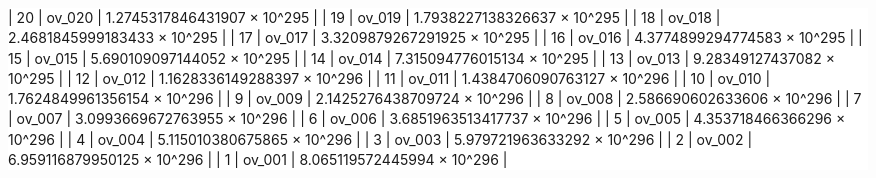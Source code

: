 | 20 | ov_020 | 1.2745317846431907 × 10^295 |
| 19 | ov_019 | 1.7938227138326637 × 10^295 |
| 18 | ov_018 | 2.4681845999183433 × 10^295 |
| 17 | ov_017 | 3.3209879267291925 × 10^295 |
| 16 | ov_016 | 4.3774899294774583 × 10^295 |
| 15 | ov_015 | 5.690109097144052 × 10^295 |
| 14 | ov_014 | 7.315094776015134 × 10^295 |
| 13 | ov_013 | 9.28349127437082 × 10^295 |
| 12 | ov_012 | 1.1628336149288397 × 10^296 |
| 11 | ov_011 | 1.4384706090763127 × 10^296 |
| 10 | ov_010 | 1.7624849961356154 × 10^296 |
| 9 | ov_009 | 2.1425276438709724 × 10^296 |
| 8 | ov_008 | 2.586690602633606 × 10^296 |
| 7 | ov_007 | 3.0993669672763955 × 10^296 |
| 6 | ov_006 | 3.6851963513417737 × 10^296 |
| 5 | ov_005 | 4.353718466366296 × 10^296 |
| 4 | ov_004 | 5.115010380675865 × 10^296 |
| 3 | ov_003 | 5.979721963633292 × 10^296 |
| 2 | ov_002 | 6.959116879950125 × 10^296 |
| 1 | ov_001 | 8.065119572445994 × 10^296 |

